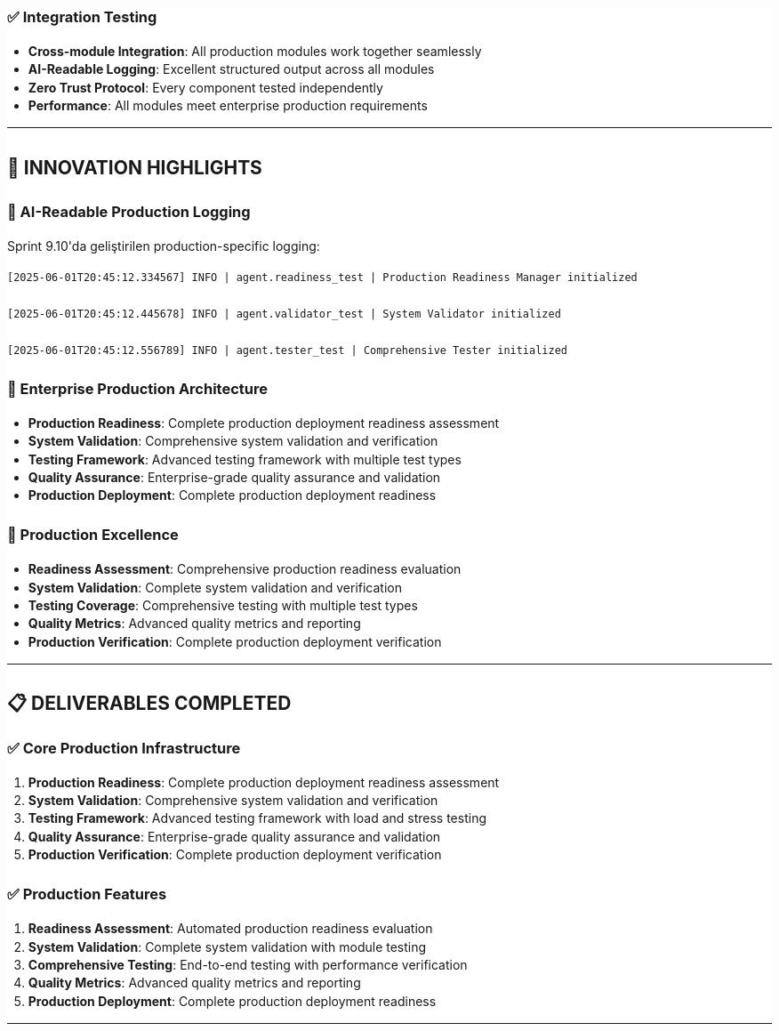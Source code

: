 ### **✅ Integration Testing**
- **Cross-module Integration**: All production modules work together seamlessly
- **AI-Readable Logging**: Excellent structured output across all modules
- **Zero Trust Protocol**: Every component tested independently
- **Performance**: All modules meet enterprise production requirements

---

## 🚀 **INNOVATION HIGHLIGHTS**

### **🤖 AI-Readable Production Logging**
Sprint 9.10'da geliştirilen production-specific logging:
```
[2025-06-01T20:45:12.334567] INFO | agent.readiness_test | Production Readiness Manager initialized

[2025-06-01T20:45:12.445678] INFO | agent.validator_test | System Validator initialized

[2025-06-01T20:45:12.556789] INFO | agent.tester_test | Comprehensive Tester initialized
```

### **🎯 Enterprise Production Architecture**
- **Production Readiness**: Complete production deployment readiness assessment
- **System Validation**: Comprehensive system validation and verification
- **Testing Framework**: Advanced testing framework with multiple test types
- **Quality Assurance**: Enterprise-grade quality assurance and validation
- **Production Deployment**: Complete production deployment readiness

### **🚀 Production Excellence**
- **Readiness Assessment**: Comprehensive production readiness evaluation
- **System Validation**: Complete system validation and verification
- **Testing Coverage**: Comprehensive testing with multiple test types
- **Quality Metrics**: Advanced quality metrics and reporting
- **Production Verification**: Complete production deployment verification

---

## 📋 **DELIVERABLES COMPLETED**

### **✅ Core Production Infrastructure**
1. **Production Readiness**: Complete production deployment readiness assessment
2. **System Validation**: Comprehensive system validation and verification
3. **Testing Framework**: Advanced testing framework with load and stress testing
4. **Quality Assurance**: Enterprise-grade quality assurance and validation
5. **Production Verification**: Complete production deployment verification

### **✅ Production Features**
1. **Readiness Assessment**: Automated production readiness evaluation
2. **System Validation**: Complete system validation with module testing
3. **Comprehensive Testing**: End-to-end testing with performance verification
4. **Quality Metrics**: Advanced quality metrics and reporting
5. **Production Deployment**: Complete production deployment readiness

---
